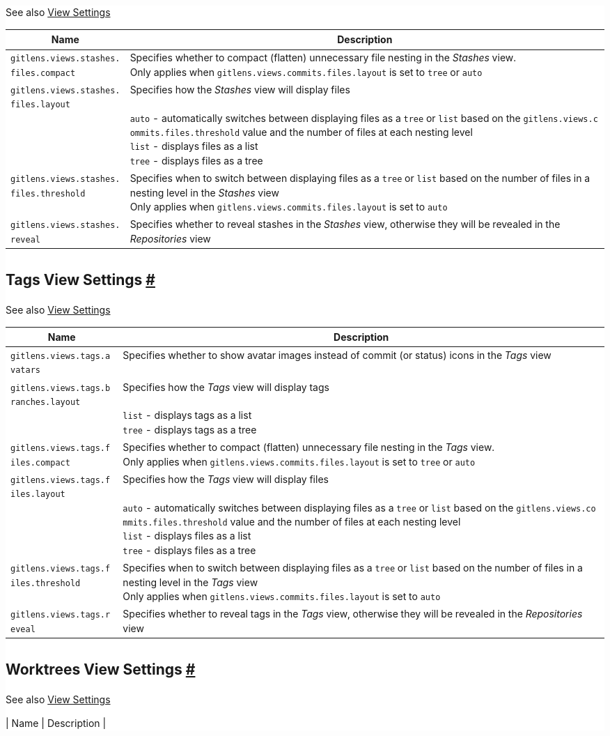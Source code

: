 See also [View Settings](#view-settings- 'Jump to the View settings')

| Name                                    | Description                                                                                                                                                                                                                                                                                                                          |
| --------------------------------------- | ------------------------------------------------------------------------------------------------------------------------------------------------------------------------------------------------------------------------------------------------------------------------------------------------------------------------------------ |
| `gitlens.views.stashes.files.compact`   | Specifies whether to compact (flatten) unnecessary file nesting in the _Stashes_ view.<br />Only applies when `gitlens.views.commits.files.layout` is set to `tree` or `auto`                                                                                                                                                        |
| `gitlens.views.stashes.files.layout`    | Specifies how the _Stashes_ view will display files<br /><br />`auto` - automatically switches between displaying files as a `tree` or `list` based on the `gitlens.views.commits.files.threshold` value and the number of files at each nesting level<br />`list` - displays files as a list<br />`tree` - displays files as a tree |
| `gitlens.views.stashes.files.threshold` | Specifies when to switch between displaying files as a `tree` or `list` based on the number of files in a nesting level in the _Stashes_ view<br />Only applies when `gitlens.views.commits.files.layout` is set to `auto`                                                                                                           |
| `gitlens.views.stashes.reveal`          | Specifies whether to reveal stashes in the _Stashes_ view, otherwise they will be revealed in the _Repositories_ view                                                                                                                                                                                                                |

## Tags View Settings [#](#tags-view-settings- 'Tags View Settings')

See also [View Settings](#view-settings- 'Jump to the View settings')

| Name                                 | Description                                                                                                                                                                                                                                                                                                                       |
| ------------------------------------ | --------------------------------------------------------------------------------------------------------------------------------------------------------------------------------------------------------------------------------------------------------------------------------------------------------------------------------- |
| `gitlens.views.tags.avatars`         | Specifies whether to show avatar images instead of commit (or status) icons in the _Tags_ view                                                                                                                                                                                                                                    |
| `gitlens.views.tags.branches.layout` | Specifies how the _Tags_ view will display tags<br /><br />`list` - displays tags as a list<br />`tree` - displays tags as a tree                                                                                                                                                                                                 |
| `gitlens.views.tags.files.compact`   | Specifies whether to compact (flatten) unnecessary file nesting in the _Tags_ view.<br />Only applies when `gitlens.views.commits.files.layout` is set to `tree` or `auto`                                                                                                                                                        |
| `gitlens.views.tags.files.layout`    | Specifies how the _Tags_ view will display files<br /><br />`auto` - automatically switches between displaying files as a `tree` or `list` based on the `gitlens.views.commits.files.threshold` value and the number of files at each nesting level<br />`list` - displays files as a list<br />`tree` - displays files as a tree |
| `gitlens.views.tags.files.threshold` | Specifies when to switch between displaying files as a `tree` or `list` based on the number of files in a nesting level in the _Tags_ view<br />Only applies when `gitlens.views.commits.files.layout` is set to `auto`                                                                                                           |
| `gitlens.views.tags.reveal`          | Specifies whether to reveal tags in the _Tags_ view, otherwise they will be revealed in the _Repositories_ view                                                                                                                                                                                                                   |

## Worktrees View Settings [#](#worktrees-view-settings- 'Worktrees View Settings')

See also [View Settings](#view-settings- 'Jump to the View settings')

| Name                                                   | Description                                                                                                                                                                                                                                                                                                                            |
